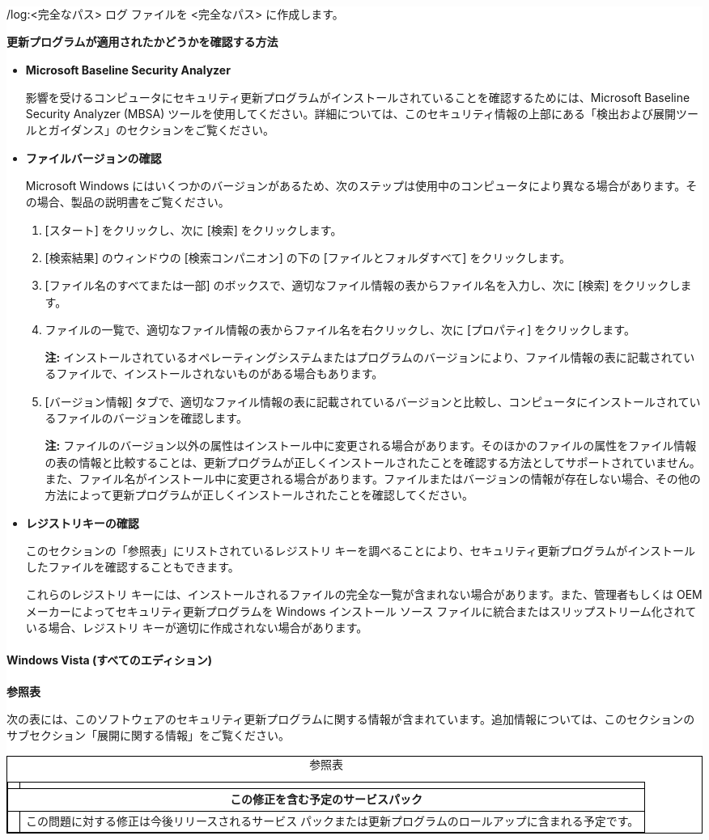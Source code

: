 </td>
</tr>
<tr class="alternateRow">
<td style="border:1px solid black;">
/log:&lt;完全なパス&gt;
</td>
<td style="border:1px solid black;">
ログ ファイルを &lt;完全なパス&gt; に作成します。
</td>
</tr>
</table>
 
**更新プログラムが適用されたかどうかを確認する方法**

-   **Microsoft Baseline Security Analyzer**

    影響を受けるコンピュータにセキュリティ更新プログラムがインストールされていることを確認するためには、Microsoft Baseline Security Analyzer (MBSA) ツールを使用してください。詳細については、このセキュリティ情報の上部にある「検出および展開ツールとガイダンス」のセクションをご覧ください。

-   **ファイルバージョンの確認**

    Microsoft Windows にはいくつかのバージョンがあるため、次のステップは使用中のコンピュータにより異なる場合があります。その場合、製品の説明書をご覧ください。

    1.  \[スタート\] をクリックし、次に \[検索\] をクリックします。
    2.  \[検索結果\] のウィンドウの \[検索コンパニオン\] の下の \[ファイルとフォルダすべて\] をクリックします。
    3.  \[ファイル名のすべてまたは一部\] のボックスで、適切なファイル情報の表からファイル名を入力し、次に \[検索\] をクリックします。
    4.  ファイルの一覧で、適切なファイル情報の表からファイル名を右クリックし、次に \[プロパティ\] をクリックします。

        **注:** インストールされているオペレーティングシステムまたはプログラムのバージョンにより、ファイル情報の表に記載されているファイルで、インストールされないものがある場合もあります。

    5.  \[バージョン情報\] タブで、適切なファイル情報の表に記載されているバージョンと比較し、コンピュータにインストールされているファイルのバージョンを確認します。

        **注:** ファイルのバージョン以外の属性はインストール中に変更される場合があります。そのほかのファイルの属性をファイル情報の表の情報と比較することは、更新プログラムが正しくインストールされたことを確認する方法としてサポートされていません。また、ファイル名がインストール中に変更される場合があります。ファイルまたはバージョンの情報が存在しない場合、その他の方法によって更新プログラムが正しくインストールされたことを確認してください。

-   **レジストリキーの確認**

    このセクションの「参照表」にリストされているレジストリ キーを調べることにより、セキュリティ更新プログラムがインストールしたファイルを確認することもできます。

    これらのレジストリ キーには、インストールされるファイルの完全な一覧が含まれない場合があります。また、管理者もしくは OEM メーカーによってセキュリティ更新プログラムを Windows インストール ソース ファイルに統合またはスリップストリーム化されている場合、レジストリ キーが適切に作成されない場合があります。

#### Windows Vista (すべてのエディション)

**参照表**

次の表には、このソフトウェアのセキュリティ更新プログラムに関する情報が含まれています。追加情報については、このセクションのサブセクション「展開に関する情報」をご覧ください。

<table class="dataTable"  style="border:1px solid black;">
<caption>
参照表
</caption>
<tr class="thead">
<th style="border:1px solid black;" >
</th>
<th style="border:1px solid black;" >
</th>
</tr>
<tr>
<th colspan="2" style="border:1px solid black;">
この修正を含む予定のサービスパック
</th>
</tr>
<tr>
<td style="border:1px solid black;">
</td>
<td style="border:1px solid black;">
この問題に対する修正は今後リリースされるサービス パックまたは更新プログラムのロールアップに含まれる予定です。
</td>